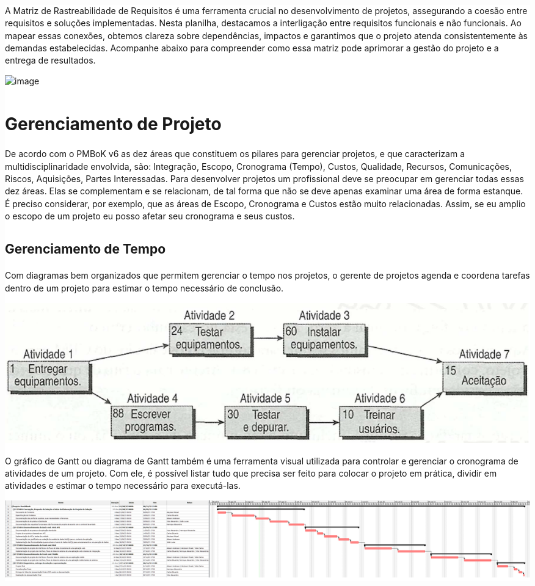 A Matriz de Rastreabilidade de Requisitos é uma ferramenta crucial no desenvolvimento de projetos, assegurando a coesão entre requisitos e soluções implementadas. Nesta planilha, destacamos a interligação entre requisitos funcionais e não funcionais. Ao mapear essas conexões, obtemos clareza sobre dependências, impactos e garantimos que o projeto atenda consistentemente às demandas estabelecidas. Acompanhe abaixo para compreender como essa matriz pode aprimorar a gestão do projeto e a entrega de resultados.

![image](https://github.com/ICEI-PUC-Minas-PMV-ADS/pmv-ads-2023-2-e4-aplicdistrib-t5-pmv-ads-2023-2-e4-g3-rentabook/assets/100442612/7c5d2dc0-a23c-44d0-b3d7-0f67435246e0)



# Gerenciamento de Projeto

De acordo com o PMBoK v6 as dez áreas que constituem os pilares para gerenciar projetos, e que caracterizam a multidisciplinaridade envolvida, são: Integração, Escopo, Cronograma (Tempo), Custos, Qualidade, Recursos, Comunicações, Riscos, Aquisições, Partes Interessadas. Para desenvolver projetos um profissional deve se preocupar em gerenciar todas essas dez áreas. Elas se complementam e se relacionam, de tal forma que não se deve apenas examinar uma área de forma estanque. É preciso considerar, por exemplo, que as áreas de Escopo, Cronograma e Custos estão muito relacionadas. Assim, se eu amplio o escopo de um projeto eu posso afetar seu cronograma e seus custos.

## Gerenciamento de Tempo

Com diagramas bem organizados que permitem gerenciar o tempo nos projetos, o gerente de projetos agenda e coordena tarefas dentro de um projeto para estimar o tempo necessário de conclusão.

![Diagrama de rede simplificado notação francesa (método francês)](img/02-diagrama-rede-simplificado.png)

O gráfico de Gantt ou diagrama de Gantt também é uma ferramenta visual utilizada para controlar e gerenciar o cronograma de atividades de um projeto. Com ele, é possível listar tudo que precisa ser feito para colocar o projeto em prática, dividir em atividades e estimar o tempo necessário para executá-las.

![Gráfico de Gantt](img/cronograma.png)
